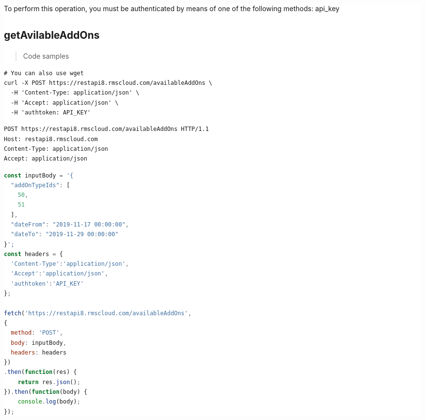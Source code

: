 <aside class="warning">
To perform this operation, you must be authenticated by means of one of the following methods:
api_key
</aside>

## getAvilableAddOns

<a id="opIdgetAvilableAddOns"></a>

> Code samples

```shell
# You can also use wget
curl -X POST https://restapi8.rmscloud.com/availableAddOns \
  -H 'Content-Type: application/json' \
  -H 'Accept: application/json' \
  -H 'authtoken: API_KEY'

```

```http
POST https://restapi8.rmscloud.com/availableAddOns HTTP/1.1
Host: restapi8.rmscloud.com
Content-Type: application/json
Accept: application/json

```

```javascript
const inputBody = '{
  "addOnTypeIds": [
    50,
    51
  ],
  "dateFrom": "2019-11-17 00:00:00",
  "dateTo": "2019-11-29 00:00:00"
}';
const headers = {
  'Content-Type':'application/json',
  'Accept':'application/json',
  'authtoken':'API_KEY'
};

fetch('https://restapi8.rmscloud.com/availableAddOns',
{
  method: 'POST',
  body: inputBody,
  headers: headers
})
.then(function(res) {
    return res.json();
}).then(function(body) {
    console.log(body);
});

```
